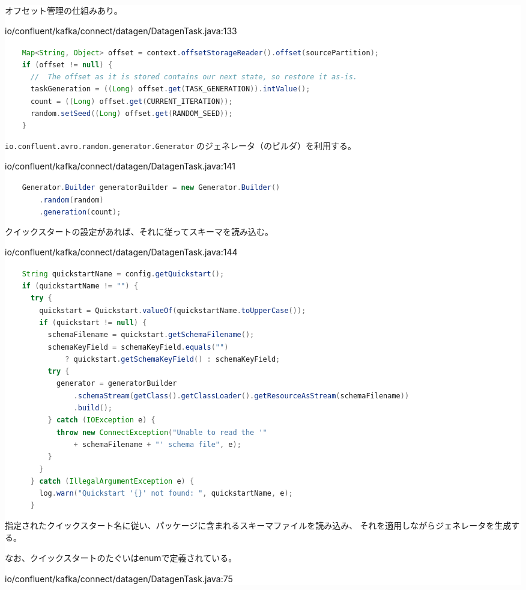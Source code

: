 オフセット管理の仕組みあり。

io/confluent/kafka/connect/datagen/DatagenTask.java:133

```java
    Map<String, Object> offset = context.offsetStorageReader().offset(sourcePartition);
    if (offset != null) {
      //  The offset as it is stored contains our next state, so restore it as-is.
      taskGeneration = ((Long) offset.get(TASK_GENERATION)).intValue();
      count = ((Long) offset.get(CURRENT_ITERATION));
      random.setSeed((Long) offset.get(RANDOM_SEED));
    }
```

`io.confluent.avro.random.generator.Generator` のジェネレータ（のビルダ）を利用する。

io/confluent/kafka/connect/datagen/DatagenTask.java:141

```java
    Generator.Builder generatorBuilder = new Generator.Builder()
        .random(random)
        .generation(count);
```

クイックスタートの設定があれば、それに従ってスキーマを読み込む。


io/confluent/kafka/connect/datagen/DatagenTask.java:144

```java
    String quickstartName = config.getQuickstart();
    if (quickstartName != "") {
      try {
        quickstart = Quickstart.valueOf(quickstartName.toUpperCase());
        if (quickstart != null) {
          schemaFilename = quickstart.getSchemaFilename();
          schemaKeyField = schemaKeyField.equals("")
              ? quickstart.getSchemaKeyField() : schemaKeyField;
          try {
            generator = generatorBuilder
                .schemaStream(getClass().getClassLoader().getResourceAsStream(schemaFilename))
                .build();
          } catch (IOException e) {
            throw new ConnectException("Unable to read the '"
                + schemaFilename + "' schema file", e);
          }
        }
      } catch (IllegalArgumentException e) {
        log.warn("Quickstart '{}' not found: ", quickstartName, e);
      }
```

指定されたクイックスタート名に従い、パッケージに含まれるスキーマファイルを読み込み、
それを適用しながらジェネレータを生成する。

なお、クイックスタートのたぐいはenumで定義されている。

io/confluent/kafka/connect/datagen/DatagenTask.java:75
